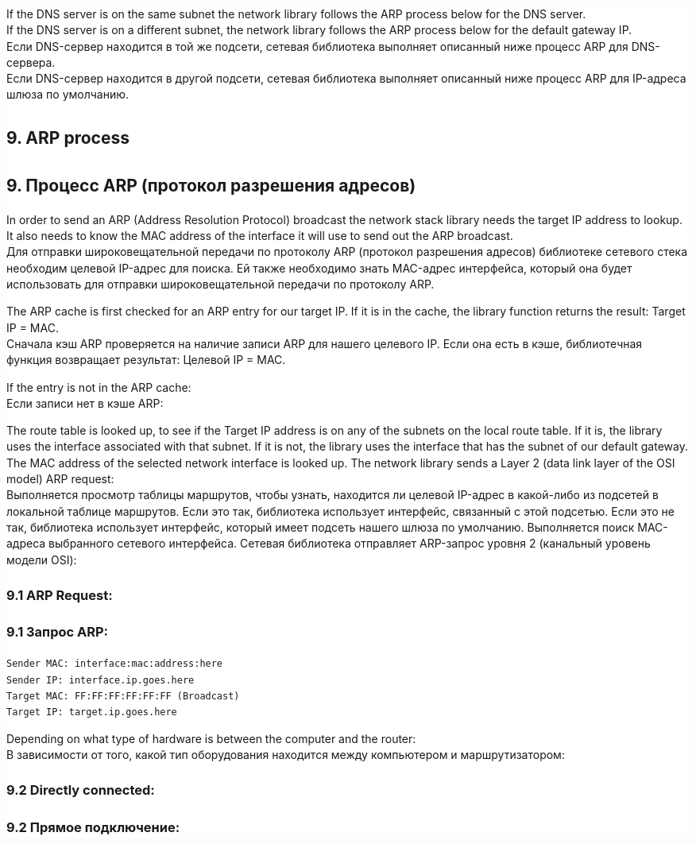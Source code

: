 If the DNS server is on the same subnet the network library follows the ARP process below for the DNS server.  
If the DNS server is on a different subnet, the network library follows the ARP process below for the default gateway IP.  
Если DNS-сервер находится в той же подсети, сетевая библиотека выполняет описанный ниже процесс ARP для DNS-сервера.  
Если DNS-сервер находится в другой подсети, сетевая библиотека выполняет описанный ниже процесс ARP для IP-адреса шлюза по умолчанию.  

## 9. ARP process  
## 9. Процесс ARP (протокол разрешения адресов)  

In order to send an ARP (Address Resolution Protocol) broadcast the network stack library needs the target IP address to lookup. It also needs to know the MAC address of the interface it will use to send out the ARP broadcast.  
Для отправки широковещательной передачи по протоколу ARP (протокол разрешения адресов) библиотеке сетевого стека необходим целевой IP-адрес для поиска. Ей также необходимо знать MAC-адрес интерфейса, который она будет использовать для отправки широковещательной передачи по протоколу ARP.  

The ARP cache is first checked for an ARP entry for our target IP. If it is in the cache, the library function returns the result: Target IP = MAC.  
Сначала кэш ARP проверяется на наличие записи ARP для нашего целевого IP. Если она есть в кэше, библиотечная функция возвращает результат: Целевой IP = MAC.  

If the entry is not in the ARP cache:  
Если записи нет в кэше ARP:  

The route table is looked up, to see if the Target IP address is on any of the subnets on the local route table. If it is, the library uses the interface associated with that subnet. If it is not, the library uses the interface that has the subnet of our default gateway. The MAC address of the selected network interface is looked up. The network library sends a Layer 2 (data link layer of the OSI model) ARP request:  
Выполняется просмотр таблицы маршрутов, чтобы узнать, находится ли целевой IP-адрес в какой-либо из подсетей в локальной таблице маршрутов. Если это так, библиотека использует интерфейс, связанный с этой подсетью. Если это не так, библиотека использует интерфейс, который имеет подсеть нашего шлюза по умолчанию. Выполняется поиск MAC-адреса выбранного сетевого интерфейса. Сетевая библиотека отправляет ARP-запрос уровня 2 (канальный уровень модели OSI):  

### 9.1 **ARP Request:**   
### 9.1 **Запрос ARP:**   
```
Sender MAC: interface:mac:address:here  
Sender IP: interface.ip.goes.here  
Target MAC: FF:FF:FF:FF:FF:FF (Broadcast)  
Target IP: target.ip.goes.here  
```   
Depending on what type of hardware is between the computer and the router:  
В зависимости от того, какой тип оборудования находится между компьютером и маршрутизатором:  

### 9.2 **Directly connected:**  
### 9.2 **Прямое подключение:**  
